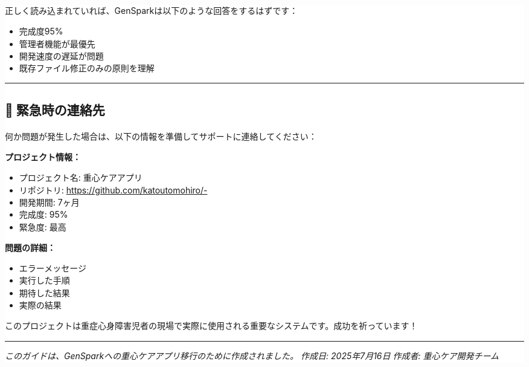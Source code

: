 正しく読み込まれていれば、GenSparkは以下のような回答をするはずです：
- 完成度95%
- 管理者機能が最優先
- 開発速度の遅延が問題
- 既存ファイル修正のみの原則を理解

---

## 🔴 緊急時の連絡先

何か問題が発生した場合は、以下の情報を準備してサポートに連絡してください：

**プロジェクト情報：**
- プロジェクト名: 重心ケアアプリ
- リポジトリ: https://github.com/katoutomohiro/-
- 開発期間: 7ヶ月
- 完成度: 95%
- 緊急度: 最高

**問題の詳細：**
- エラーメッセージ
- 実行した手順
- 期待した結果
- 実際の結果

このプロジェクトは重症心身障害児者の現場で実際に使用される重要なシステムです。成功を祈っています！

---

*このガイドは、GenSparkへの重心ケアアプリ移行のために作成されました。*
*作成日: 2025年7月16日*
*作成者: 重心ケア開発チーム*
